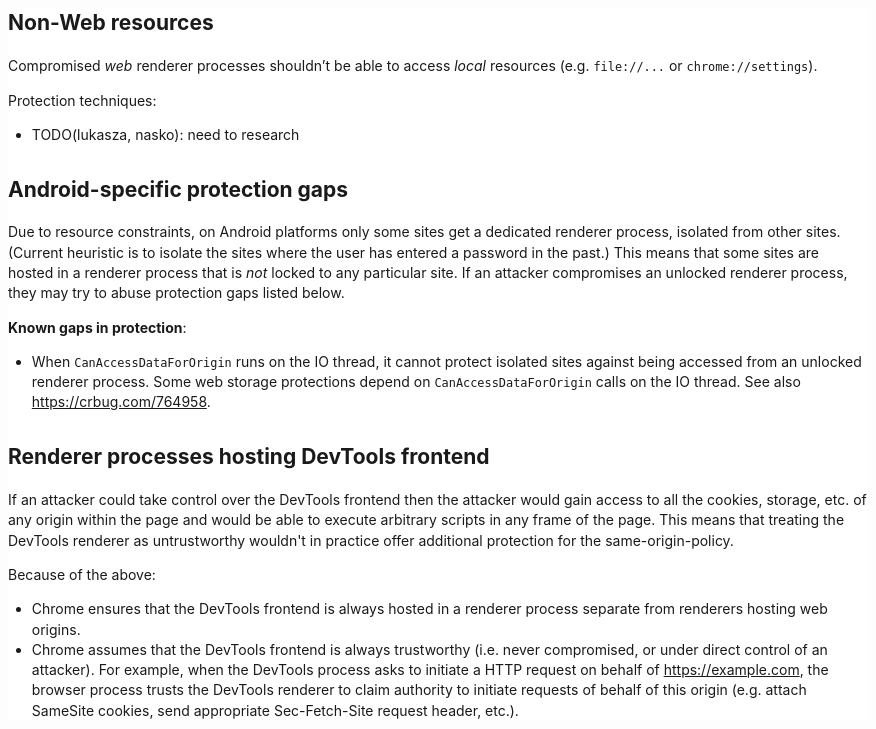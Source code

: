 
## Non-Web resources

Compromised *web* renderer processes shouldn’t be able to access
*local* resources (e.g. `file://...` or `chrome://settings`).

Protection techniques:
- TODO(lukasza, nasko): need to research


## Android-specific protection gaps

Due to resource constraints, on Android platforms only some sites get a
dedicated renderer process, isolated from other sites.
(Current heuristic is to isolate the sites where the user has entered a password
in the past.)
This means that some sites are hosted in a renderer process that is
*not* locked to any particular site.  If an attacker compromises
an unlocked renderer process, they may try to abuse protection gaps listed
below.

**Known gaps in protection**:
- When `CanAccessDataForOrigin` runs on the IO thread, it cannot protect
  isolated sites against being accessed from an unlocked renderer process.
  Some web storage protections depend on `CanAccessDataForOrigin` calls
  on the IO thread.
  See also https://crbug.com/764958.


## Renderer processes hosting DevTools frontend

If an attacker could take control over the DevTools frontend then the attacker
would gain access to all the cookies, storage, etc. of any origin within the
page and would be able to execute arbitrary scripts in any frame of the page.
This means that treating the DevTools renderer as untrustworthy wouldn't in
practice offer additional protection for the same-origin-policy.

Because of the above:

- Chrome ensures that the DevTools frontend is always hosted in a renderer
  process separate from renderers hosting web origins.
- Chrome assumes that the DevTools frontend is always trustworthy
  (i.e. never compromised, or under direct control of an attacker).
  For example, when the DevTools process asks to initiate a HTTP request on
  behalf of https://example.com, the browser process trusts the DevTools
  renderer to claim authority to initiate requests of behalf of this origin
  (e.g. attach SameSite cookies, send appropriate Sec-Fetch-Site request header,
  etc.).
